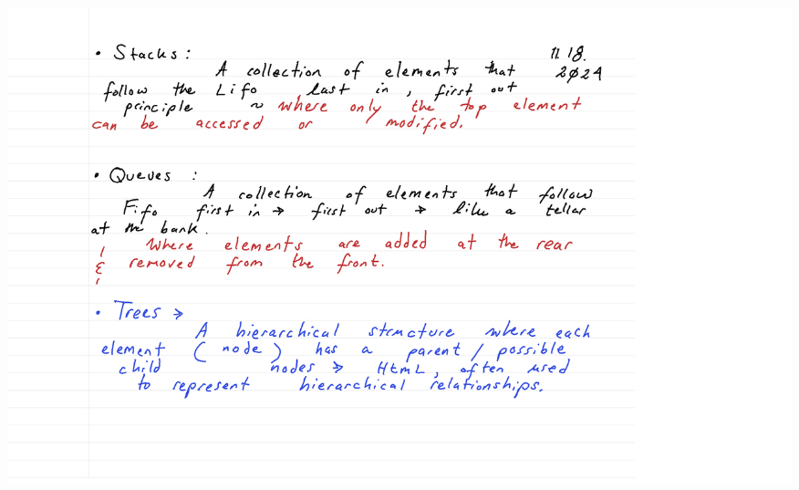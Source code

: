  <img src="https://github.com/stan-alam/Python/blob/develop/300_algos/images/01/300plusPyAlgo01%20-%20page%203.png" width="80%" height="80%">
</a>

<a>
